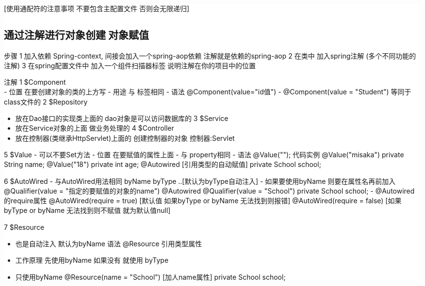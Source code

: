 [使用通配符的注意事项 不要包含主配置文件 否则会无限递归]

## 通过注解进行对象创建 对象赋值
 步骤
 1 加入依赖 Spring-context, 间接会加入一个spring-aop依赖 注解就是依赖的spring-aop
 2 在类中 加入spring注解 (多个不同功能的注解)
 3 在spring配置文件中 加入一个组件扫描器标签 说明注解在你的项目中的位置
 
 注解
 1 $Component  
    - 位置 在要创建对象的类的上方写
    - 用途 与<bean> 标签相同
    - 语法 @Component(value="id值")
    - @Component(value = "Student") 等同于class文件的 <bean id="Student" class="com.misaka.Student"/>
 2 $Repository
   - 放在Dao接口的实现类上面的 dao对象是可以访问数据库的
 3 $Service
   - 放在Service对象的上面   做业务处理的 
 4 $Controller
   - 放在控制器(类继承HttpServlet)上面的 创建控制器的对象
     控制器:Servlet
     

 5 $Value
    - 可以不要Set方法
    - 位置 在要赋值的属性上面
    - 与 property相同
    - 语法 @Value("");
     代码实例
           @Value("misaka")
           private String name;
           @Value("18")
           private int age;
           @Autowired [引用类型的自动赋值]
           private School school;

 6 $AutoWired
    - 与AutoWired用法相同 byName byType ..[默认为byType自动注入]
    - 如果要使用byName 则要在属性名再前加入  @Qualifier(value = "指定的要赋值的对象的name")
          @Autowired 
          @Qualifier(value = "School")
          private School school;
     -     @Autowired的require属性
   @AutoWired(require = true) [默认值 如果byType or byName 无法找到则报错]
 @AutoWired(require = false) [如果byType or byName 无法找到则不赋值 就为默认值null]

 7 $Resource
   - 也是自动注入 默认为byName
   语法
      @Resource
       引用类型属性
     
   -  工作原理 先使用byName 如果没有 就使用 byType 
  - 只使用byName
    @Resource(name = "School") [加人name属性]
    private School school;
   